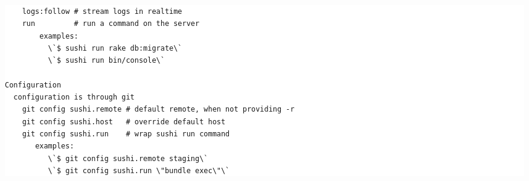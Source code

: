 ```
    logs:follow # stream logs in realtime
    run         # run a command on the server
        examples:
          \`$ sushi run rake db:migrate\`
          \`$ sushi run bin/console\`

Configuration
  configuration is through git
    git config sushi.remote # default remote, when not providing -r
    git config sushi.host   # override default host
    git config sushi.run    # wrap sushi run command
       examples:
          \`$ git config sushi.remote staging\`
          \`$ git config sushi.run \"bundle exec\"\`
```
